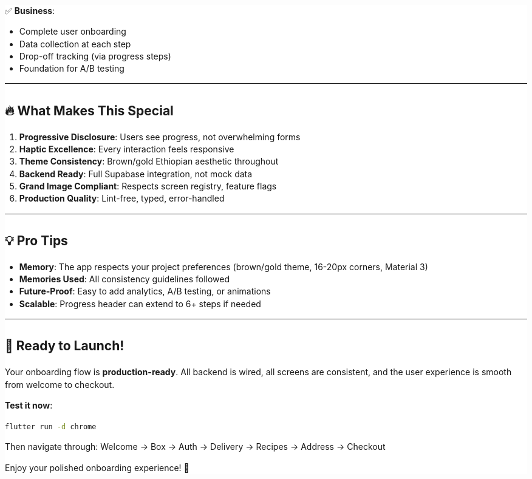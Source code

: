 ✅ **Business**:
- Complete user onboarding
- Data collection at each step
- Drop-off tracking (via progress steps)
- Foundation for A/B testing

---

## 🔥 What Makes This Special

1. **Progressive Disclosure**: Users see progress, not overwhelming forms
2. **Haptic Excellence**: Every interaction feels responsive
3. **Theme Consistency**: Brown/gold Ethiopian aesthetic throughout
4. **Backend Ready**: Full Supabase integration, not mock data
5. **Grand Image Compliant**: Respects screen registry, feature flags
6. **Production Quality**: Lint-free, typed, error-handled

---

## 💡 Pro Tips

- **Memory**: The app respects your project preferences (brown/gold theme, 16-20px corners, Material 3)
- **Memories Used**: All consistency guidelines followed
- **Future-Proof**: Easy to add analytics, A/B testing, or animations
- **Scalable**: Progress header can extend to 6+ steps if needed

---

## 🎉 Ready to Launch!

Your onboarding flow is **production-ready**. All backend is wired, all screens are consistent, and the user experience is smooth from welcome to checkout.

**Test it now**:
```bash
flutter run -d chrome
```

Then navigate through: Welcome → Box → Auth → Delivery → Recipes → Address → Checkout

Enjoy your polished onboarding experience! 🚀






